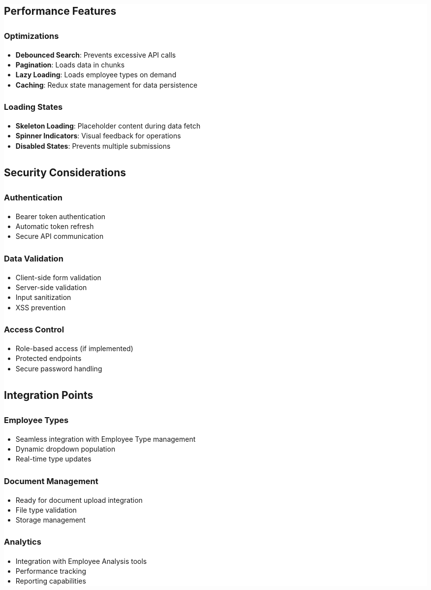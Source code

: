 ## Performance Features

### Optimizations
- **Debounced Search**: Prevents excessive API calls
- **Pagination**: Loads data in chunks
- **Lazy Loading**: Loads employee types on demand
- **Caching**: Redux state management for data persistence

### Loading States
- **Skeleton Loading**: Placeholder content during data fetch
- **Spinner Indicators**: Visual feedback for operations
- **Disabled States**: Prevents multiple submissions

## Security Considerations

### Authentication
- Bearer token authentication
- Automatic token refresh
- Secure API communication

### Data Validation
- Client-side form validation
- Server-side validation
- Input sanitization
- XSS prevention

### Access Control
- Role-based access (if implemented)
- Protected endpoints
- Secure password handling

## Integration Points

### Employee Types
- Seamless integration with Employee Type management
- Dynamic dropdown population
- Real-time type updates

### Document Management
- Ready for document upload integration
- File type validation
- Storage management

### Analytics
- Integration with Employee Analysis tools
- Performance tracking
- Reporting capabilities
